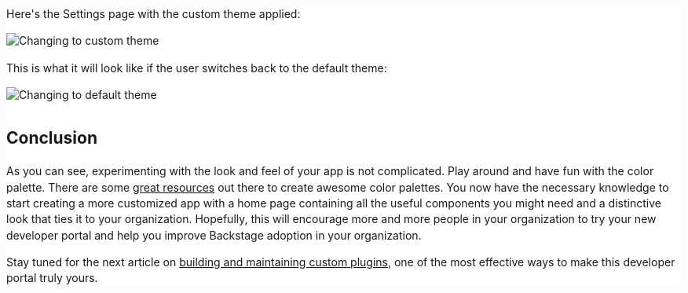 Here's the Settings page with the custom theme applied:

![Changing to custom theme](https://i.imgur.com/kXzDwnE.png)

This is what it will look like if the user switches back to the default theme:

![Changing to default theme](https://i.imgur.com/DwqpXb9.png)

## Conclusion

As you can see, experimenting with the look and feel of your app is not complicated. Play around and have fun with the color palette. There are some [great resources](https://color.adobe.com/create/color-wheel) out there to create awesome color palettes. You now have the necessary knowledge to start creating a more customized app with a home page containing all the useful components you might need and a distinctive look that ties it to your organization. Hopefully, this will encourage more and more people in your organization to try your new developer portal and help you improve Backstage adoption in your organization.

Stay tuned for the next article on [building and maintaining custom plugins](URL), one of the most effective ways to make this developer portal truly yours.
